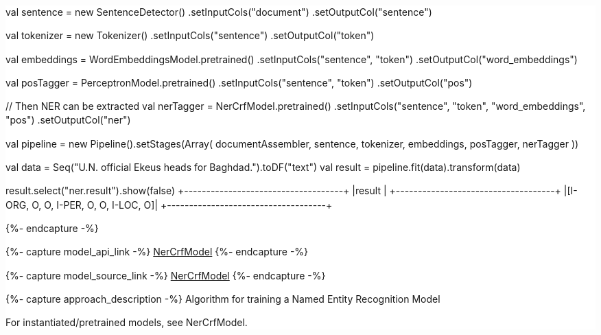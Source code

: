 val sentence = new SentenceDetector()
  .setInputCols("document")
  .setOutputCol("sentence")

val tokenizer = new Tokenizer()
  .setInputCols("sentence")
  .setOutputCol("token")

val embeddings = WordEmbeddingsModel.pretrained()
  .setInputCols("sentence", "token")
  .setOutputCol("word_embeddings")

val posTagger = PerceptronModel.pretrained()
  .setInputCols("sentence", "token")
  .setOutputCol("pos")

// Then NER can be extracted
val nerTagger = NerCrfModel.pretrained()
  .setInputCols("sentence", "token", "word_embeddings", "pos")
  .setOutputCol("ner")

val pipeline = new Pipeline().setStages(Array(
  documentAssembler,
  sentence,
  tokenizer,
  embeddings,
  posTagger,
  nerTagger
))

val data = Seq("U.N. official Ekeus heads for Baghdad.").toDF("text")
val result = pipeline.fit(data).transform(data)

result.select("ner.result").show(false)
+------------------------------------+
|result                              |
+------------------------------------+
|[I-ORG, O, O, I-PER, O, O, I-LOC, O]|
+------------------------------------+

{%- endcapture -%}

{%- capture model_api_link -%}
[NerCrfModel](https://nlp.johnsnowlabs.com/api/com/johnsnowlabs/nlp/annotators/ner/crf/NerCrfModel)
{%- endcapture -%}

{%- capture model_source_link -%}
[NerCrfModel](https://github.com/JohnSnowLabs/spark-nlp/tree/master/src/main/scala/com/johnsnowlabs/nlp/annotators/ner/crf/NerCrfModel.scala)
{%- endcapture -%}

{%- capture approach_description -%}
Algorithm for training a Named Entity Recognition Model

For instantiated/pretrained models, see NerCrfModel.
